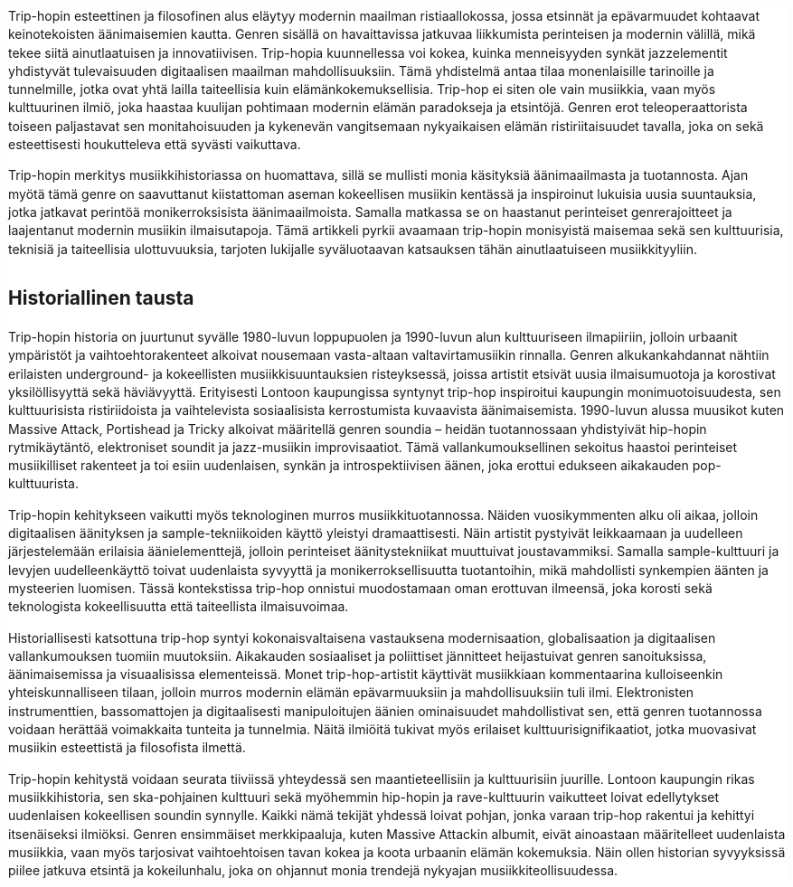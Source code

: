 Trip-hopin esteettinen ja filosofinen alus eläytyy modernin maailman ristiaallokossa, jossa etsinnät ja epävarmuudet kohtaavat keinotekoisten äänimaisemien kautta. Genren sisällä on havaittavissa jatkuvaa liikkumista perinteisen ja modernin välillä, mikä tekee siitä ainutlaatuisen ja innovatiivisen. Trip-hopia kuunnellessa voi kokea, kuinka menneisyyden synkät jazzelementit yhdistyvät tulevaisuuden digitaalisen maailman mahdollisuuksiin. Tämä yhdistelmä antaa tilaa monenlaisille tarinoille ja tunnelmille, jotka ovat yhtä lailla taiteellisia kuin elämänkokemuksellisia. Trip-hop ei siten ole vain musiikkia, vaan myös kulttuurinen ilmiö, joka haastaa kuulijan pohtimaan modernin elämän paradokseja ja etsintöjä. Genren erot teleoperaattorista toiseen paljastavat sen monitahoisuuden ja kykenevän vangitsemaan nykyaikaisen elämän ristiriitaisuudet tavalla, joka on sekä esteettisesti houkutteleva että syvästi vaikuttava.

Trip-hopin merkitys musiikkihistoriassa on huomattava, sillä se mullisti monia käsityksiä äänimaailmasta ja tuotannosta. Ajan myötä tämä genre on saavuttanut kiistattoman aseman kokeellisen musiikin kentässä ja inspiroinut lukuisia uusia suuntauksia, jotka jatkavat perintöä monikerroksisista äänimaailmoista. Samalla matkassa se on haastanut perinteiset genrerajoitteet ja laajentanut modernin musiikin ilmaisutapoja. Tämä artikkeli pyrkii avaamaan trip-hopin monisyistä maisemaa sekä sen kulttuurisia, teknisiä ja taiteellisia ulottuvuuksia, tarjoten lukijalle syväluotaavan katsauksen tähän ainutlaatuiseen musiikkityyliin.


## Historiallinen tausta

Trip-hopin historia on juurtunut syvälle 1980-luvun loppupuolen ja 1990-luvun alun kulttuuriseen ilmapiiriin, jolloin urbaanit ympäristöt ja vaihtoehtorakenteet alkoivat nousemaan vasta-altaan valtavirtamusiikin rinnalla. Genren alkukankahdannat nähtiin erilaisten underground- ja kokeellisten musiikkisuuntauksien risteyksessä, joissa artistit etsivät uusia ilmaisumuotoja ja korostivat yksilöllisyyttä sekä häviävyyttä. Erityisesti Lontoon kaupungissa syntynyt trip-hop inspiroitui kaupungin monimuotoisuudesta, sen kulttuurisista ristiriidoista ja vaihtelevista sosiaalisista kerrostumista kuvaavista äänimaisemista. 1990-luvun alussa muusikot kuten Massive Attack, Portishead ja Tricky alkoivat määritellä genren soundia – heidän tuotannossaan yhdistyivät hip-hopin rytmikäytäntö, elektroniset soundit ja jazz-musiikin improvisaatiot. Tämä vallankumouksellinen sekoitus haastoi perinteiset musiikilliset rakenteet ja toi esiin uudenlaisen, synkän ja introspektiivisen äänen, joka erottui edukseen aikakauden pop-kulttuurista.

Trip-hopin kehitykseen vaikutti myös teknologinen murros musiikkituotannossa. Näiden vuosikymmenten alku oli aikaa, jolloin digitaalisen äänityksen ja sample-tekniikoiden käyttö yleistyi dramaattisesti. Näin artistit pystyivät leikkaamaan ja uudelleen järjestelemään erilaisia äänielementtejä, jolloin perinteiset äänitystekniikat muuttuivat joustavammiksi. Samalla sample-kulttuuri ja levyjen uudelleenkäyttö toivat uudenlaista syvyyttä ja monikerroksellisuutta tuotantoihin, mikä mahdollisti synkempien äänten ja mysteerien luomisen. Tässä kontekstissa trip-hop onnistui muodostamaan oman erottuvan ilmeensä, joka korosti sekä teknologista kokeellisuutta että taiteellista ilmaisuvoimaa.

Historiallisesti katsottuna trip-hop syntyi kokonaisvaltaisena vastauksena modernisaation, globalisaation ja digitaalisen vallankumouksen tuomiin muutoksiin. Aikakauden sosiaaliset ja poliittiset jännitteet heijastuivat genren sanoituksissa, äänimaisemissa ja visuaalisissa elementeissä. Monet trip-hop-artistit käyttivät musiikkiaan kommentaarina kulloiseenkin yhteiskunnalliseen tilaan, jolloin murros modernin elämän epävarmuuksiin ja mahdollisuuksiin tuli ilmi. Elektronisten instrumenttien, bassomattojen ja digitaalisesti manipuloitujen äänien ominaisuudet mahdollistivat sen, että genren tuotannossa voidaan herättää voimakkaita tunteita ja tunnelmia. Näitä ilmiöitä tukivat myös erilaiset kulttuurisignifikaatiot, jotka muovasivat musiikin esteettistä ja filosofista ilmettä. 

Trip-hopin kehitystä voidaan seurata tiiviissä yhteydessä sen maantieteellisiin ja kulttuurisiin juurille. Lontoon kaupungin rikas musiikkihistoria, sen ska-pohjainen kulttuuri sekä myöhemmin hip-hopin ja rave-kulttuurin vaikutteet loivat edellytykset uudenlaisen kokeellisen soundin synnylle. Kaikki nämä tekijät yhdessä loivat pohjan, jonka varaan trip-hop rakentui ja kehittyi itsenäiseksi ilmiöksi. Genren ensimmäiset merkkipaaluja, kuten Massive Attackin albumit, eivät ainoastaan määritelleet uudenlaista musiikkia, vaan myös tarjosivat vaihtoehtoisen tavan kokea ja koota urbaanin elämän kokemuksia. Näin ollen historian syvyyksissä piilee jatkuva etsintä ja kokeilunhalu, joka on ohjannut monia trendejä nykyajan musiikkiteollisuudessa.
